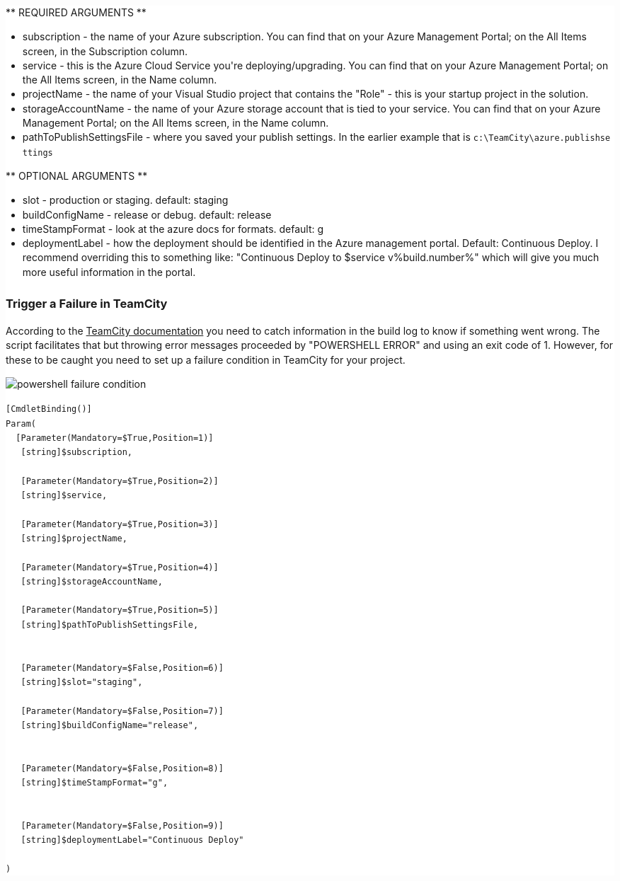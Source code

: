 ** REQUIRED ARGUMENTS **
* subscription - the name of your Azure subscription.  You can find that on your Azure Management Portal; on the All Items screen, in the Subscription column.
* service - this is the Azure Cloud Service you're deploying/upgrading.  You can find that on your Azure Management Portal; on the All Items screen, in the Name column.
* projectName - the name of your Visual Studio project that contains the "Role" - this is your startup project in the solution.
* storageAccountName - the name of your Azure storage account that is tied to your service. You can find that on your Azure Management Portal; on the All Items screen, in the Name column.
* pathToPublishSettingsFile - where you saved your publish settings.  In the earlier example that is `c:\TeamCity\azure.publishsettings`

** OPTIONAL ARGUMENTS **
* slot - production or staging.  default: staging
* buildConfigName - release or debug.  default: release
* timeStampFormat - look at the azure docs for formats.  default: g
* deploymentLabel - how the deployment should be identified in the Azure management portal.  Default: Continuous Deploy.  I recommend overriding this to something like: "Continuous Deploy to $service v%build.number%" which will give you much more useful information in the portal.


### Trigger a Failure in TeamCity
According to the [TeamCity documentation](https://confluence.jetbrains.com/display/TCD9/PowerShell) you need to catch information in the build log to know if something went wrong.  The script facilitates that but throwing error messages proceeded by "POWERSHELL ERROR" and using an exit code of 1.  However, for these to be caught you need to set up a failure condition in TeamCity for your project.

![powershell failure condition](/images/deploy-worker-role-to-azure/powershell_failure.png)




```posh
[CmdletBinding()]
Param(
  [Parameter(Mandatory=$True,Position=1)]
   [string]$subscription,

   [Parameter(Mandatory=$True,Position=2)]
   [string]$service,

   [Parameter(Mandatory=$True,Position=3)]
   [string]$projectName,

   [Parameter(Mandatory=$True,Position=4)]
   [string]$storageAccountName,

   [Parameter(Mandatory=$True,Position=5)]
   [string]$pathToPublishSettingsFile,


   [Parameter(Mandatory=$False,Position=6)]
   [string]$slot="staging",

   [Parameter(Mandatory=$False,Position=7)]
   [string]$buildConfigName="release",


   [Parameter(Mandatory=$False,Position=8)]
   [string]$timeStampFormat="g",


   [Parameter(Mandatory=$False,Position=9)]
   [string]$deploymentLabel="Continuous Deploy"

)
```